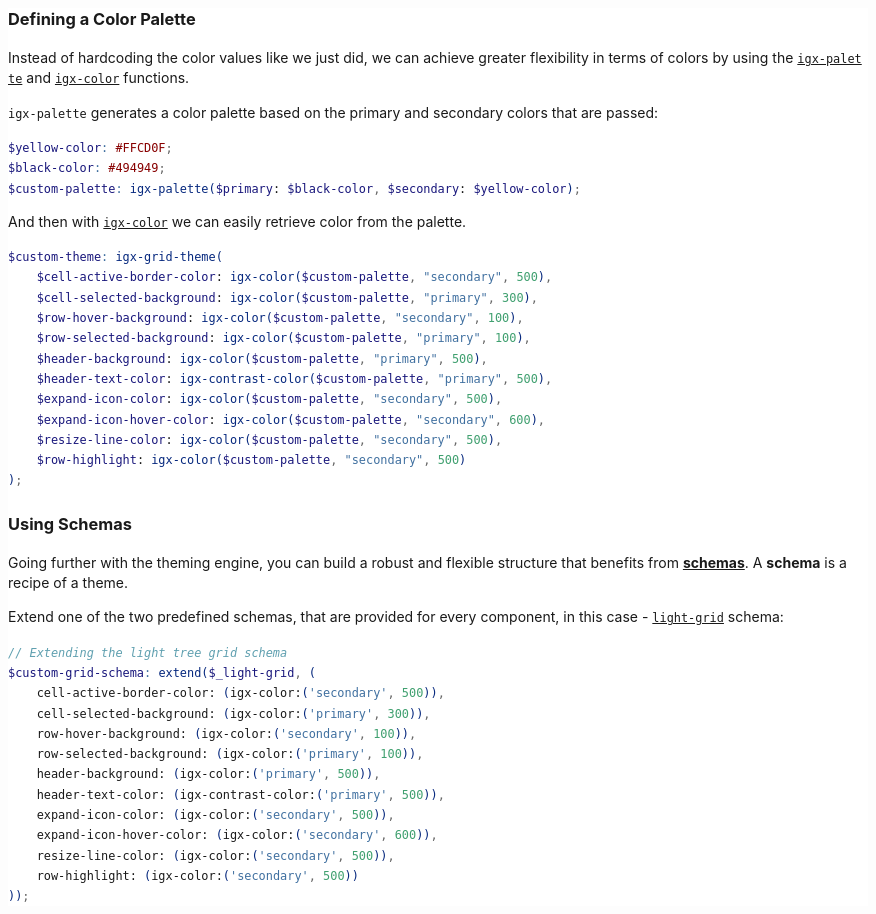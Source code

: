 ### Defining a Color Palette

Instead of hardcoding the color values like we just did, we can achieve greater flexibility in terms of colors by using the [`igx-palette`]({environment:sassApiUrl}/index.html#function-igx-palette) and [`igx-color`]({environment:sassApiUrl}/index.html#function-igx-color) functions.

`igx-palette` generates a color palette based on the primary and secondary colors that are passed:

```scss
$yellow-color: #FFCD0F;
$black-color: #494949;
$custom-palette: igx-palette($primary: $black-color, $secondary: $yellow-color);
```

And then with [`igx-color`]({environment:sassApiUrl}/index.html#function-igx-color) we can easily retrieve color from the palette.

```scss
$custom-theme: igx-grid-theme(
    $cell-active-border-color: igx-color($custom-palette, "secondary", 500),
    $cell-selected-background: igx-color($custom-palette, "primary", 300),
    $row-hover-background: igx-color($custom-palette, "secondary", 100),
    $row-selected-background: igx-color($custom-palette, "primary", 100),
    $header-background: igx-color($custom-palette, "primary", 500),
    $header-text-color: igx-contrast-color($custom-palette, "primary", 500),
    $expand-icon-color: igx-color($custom-palette, "secondary", 500),
    $expand-icon-hover-color: igx-color($custom-palette, "secondary", 600),
    $resize-line-color: igx-color($custom-palette, "secondary", 500),
    $row-highlight: igx-color($custom-palette, "secondary", 500)
);
```

### Using Schemas

Going further with the theming engine, you can build a robust and flexible structure that benefits from [**schemas**](../themes/sass/schemas.md). A **schema** is a recipe of a theme.

Extend one of the two predefined schemas, that are provided for every component, in this case - [`light-grid`]({environment:sassApiUrl}/index.html#variable-_light-grid) schema:

```scss
// Extending the light tree grid schema
$custom-grid-schema: extend($_light-grid, (
    cell-active-border-color: (igx-color:('secondary', 500)),
    cell-selected-background: (igx-color:('primary', 300)),
    row-hover-background: (igx-color:('secondary', 100)),
    row-selected-background: (igx-color:('primary', 100)),
    header-background: (igx-color:('primary', 500)),
    header-text-color: (igx-contrast-color:('primary', 500)),
    expand-icon-color: (igx-color:('secondary', 500)),
    expand-icon-hover-color: (igx-color:('secondary', 600)),
    resize-line-color: (igx-color:('secondary', 500)),
    row-highlight: (igx-color:('secondary', 500))
));
```
